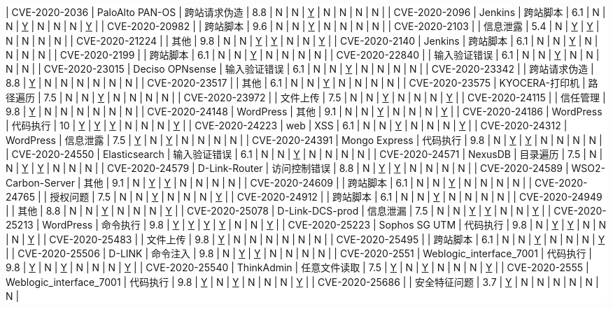 | CVE-2020-2036 | PaloAlto PAN-OS | 跨站请求伪造 | 8.8 | N | N | [Y](CVE-2020-2036/poc/nuclei/) | N | N | N | N |
| CVE-2020-2096 | Jenkins | 跨站脚本 | 6.1 | N | N | [Y](CVE-2020-2096/poc/nuclei/) | N | N | N | [Y](CVE-2020-2096/poc/others/) |
| CVE-2020-20982 |  | 跨站脚本 | 9.6 | N | N | [Y](CVE-2020-20982/poc/nuclei/) | N | N | N | N |
| CVE-2020-2103 |  | 信息泄露 | 5.4 | N | [Y](CVE-2020-2103/poc/pocsploit/) | [Y](CVE-2020-2103/poc/nuclei/) | N | N | N | N |
| CVE-2020-21224 |  | 其他 | 9.8 | N | N | [Y](CVE-2020-21224/poc/nuclei/) | [Y](CVE-2020-21224/poc/xray/) | N | N | [Y](CVE-2020-21224/poc/others/) |
| CVE-2020-2140 | Jenkins | 跨站脚本 | 6.1 | N | N | [Y](CVE-2020-2140/poc/nuclei/) | N | N | N | N |
| CVE-2020-2199 |  | 跨站脚本 | 6.1 | N | N | [Y](CVE-2020-2199/poc/nuclei/) | N | N | N | N |
| CVE-2020-22840 |  | 输入验证错误 | 6.1 | N | N | [Y](CVE-2020-22840/poc/nuclei/) | N | N | N | N |
| CVE-2020-23015 | Deciso OPNsense | 输入验证错误 | 6.1 | N | N | [Y](CVE-2020-23015/poc/nuclei/) | N | N | N | N |
| CVE-2020-23342 |  | 跨站请求伪造 | 8.8 | [Y](CVE-2020-23342/vultarget/) | N | N | N | N | N | N |
| CVE-2020-23517 |  | 其他 | 6.1 | N | N | [Y](CVE-2020-23517/poc/nuclei/) | N | N | N | N |
| CVE-2020-23575 | KYOCERA-打印机 | 路径遍历 | 7.5 | N | N | [Y](CVE-2020-23575/poc/nuclei/) | N | N | N | N |
| CVE-2020-23972 |  | 文件上传 | 7.5 | N | N | [Y](CVE-2020-23972/poc/nuclei/) | N | N | N | [Y](CVE-2020-23972/poc/others/) |
| CVE-2020-24115 |  | 信任管理 | 9.8 | [Y](CVE-2020-24115/vultarget/) | N | N | N | N | N | N |
| CVE-2020-24148 | WordPress | 其他 | 9.1 | N | N | [Y](CVE-2020-24148/poc/nuclei/) | N | N | N | [Y](CVE-2020-24148/poc/others/) |
| CVE-2020-24186 | WordPress | 代码执行  | 10 | [Y](CVE-2020-24186/vultarget/) | [Y](CVE-2020-24186/poc/pocsploit/) | [Y](CVE-2020-24186/poc/nuclei/) | N | N | N | [Y](CVE-2020-24186/poc/others/) |
| CVE-2020-24223 | web | XSS | 6.1 | N | N | [Y](CVE-2020-24223/poc/nuclei/) | N | N | N | [Y](CVE-2020-24223/poc/others/) |
| CVE-2020-24312 | WordPress | 信息泄露 | 7.5 | [Y](CVE-2020-24312/vultarget/) | N | [Y](CVE-2020-24312/poc/nuclei/) | N | N | N | N |
| CVE-2020-24391 | Mongo Express | 代码执行  | 9.8 | N | [Y](CVE-2020-24391/poc/pocsploit/) | [Y](CVE-2020-24391/poc/nuclei/) | N | N | N | N |
| CVE-2020-24550 | Elasticsearch | 输入验证错误 | 6.1 | N | N | [Y](CVE-2020-24550/poc/nuclei/) | N | N | N | N |
| CVE-2020-24571 | NexusDB | 目录遍历 | 7.5 | N | N | [Y](CVE-2020-24571/poc/nuclei/) | [Y](CVE-2020-24571/poc/xray/) | N | N | N |
| CVE-2020-24579 | D-Link-Router | 访问控制错误 | 8.8 | N | [Y](CVE-2020-24579/poc/pocsploit/) | [Y](CVE-2020-24579/poc/nuclei/) | N | N | N | N |
| CVE-2020-24589 | WSO2-Carbon-Server | 其他 | 9.1 | N | [Y](CVE-2020-24589/poc/pocsploit/) | [Y](CVE-2020-24589/poc/nuclei/) | N | N | N | N |
| CVE-2020-24609 |  | 跨站脚本 | 6.1 | N | N | [Y](CVE-2020-24609/poc/nuclei/) | N | N | N | N |
| CVE-2020-24765 |  | 授权问题 | 7.5 | N | N | [Y](CVE-2020-24765/poc/nuclei/) | N | N | N | [Y](CVE-2020-24765/poc/others/) |
| CVE-2020-24912 |  | 跨站脚本 | 6.1 | N | N | [Y](CVE-2020-24912/poc/nuclei/) | N | N | N | N |
| CVE-2020-24949 |  | 其他 | 8.8 | N | N | [Y](CVE-2020-24949/poc/nuclei/) | N | N | N | [Y](CVE-2020-24949/poc/others/) |
| CVE-2020-25078 | D-Link-DCS-prod | 信息泄漏 | 7.5 | N | N | [Y](CVE-2020-25078/poc/nuclei/) | [Y](CVE-2020-25078/poc/xray/) | N | N | [Y](CVE-2020-25078/poc/others/) |
| CVE-2020-25213 | WordPress | 命令执行 | 9.8 | [Y](CVE-2020-25213/vultarget/) | [Y](CVE-2020-25213/poc/pocsploit/) | [Y](CVE-2020-25213/poc/nuclei/) | [Y](CVE-2020-25213/poc/xray/) | N | N | [Y](CVE-2020-25213/poc/others/) |
| CVE-2020-25223 | Sophos SG UTM | 代码执行 | 9.8 | N | [Y](CVE-2020-25223/poc/pocsploit/) | [Y](CVE-2020-25223/poc/nuclei/) | N | N | N | [Y](CVE-2020-25223/poc/others/) |
| CVE-2020-25483 |  | 文件上传 | 9.8 | [Y](CVE-2020-25483/vultarget/) | N | N | N | N | N | N |
| CVE-2020-25495 |  | 跨站脚本 | 6.1 | N | N | [Y](CVE-2020-25495/poc/nuclei/) | N | N | N | [Y](CVE-2020-25495/poc/others/) |
| CVE-2020-25506 | D-LINK | 命令注入 | 9.8 | N | [Y](CVE-2020-25506/poc/pocsploit/) | [Y](CVE-2020-25506/poc/nuclei/) | N | N | N | N |
| CVE-2020-2551 | Weblogic_interface_7001 | 代码执行 | 9.8 | [Y](CVE-2020-2551/vultarget/) | N | [Y](CVE-2020-2551/poc/nuclei/) | N | N | N | [Y](CVE-2020-2551/poc/others/) |
| CVE-2020-25540 | ThinkAdmin | 任意文件读取 | 7.5 | [Y](CVE-2020-25540/vultarget/) | N | [Y](CVE-2020-25540/poc/nuclei/) | N | N | N | [Y](CVE-2020-25540/poc/others/) |
| CVE-2020-2555 | Weblogic_interface_7001 | 代码执行 | 9.8 | [Y](CVE-2020-2555/vultarget/) | N | [Y](CVE-2020-2555/poc/nuclei/) | N | N | N | [Y](CVE-2020-2555/poc/others/) |
| CVE-2020-25686 |  | 安全特征问题 | 3.7 | [Y](CVE-2020-25686/vultarget/) | N | N | N | N | N | N |